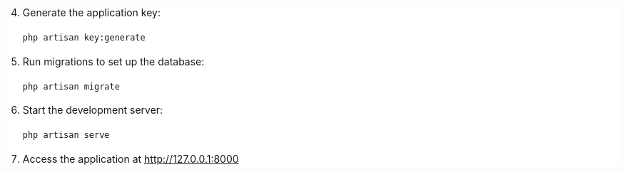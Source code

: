 4. Generate the application key:
   ```bash
   php artisan key:generate
   ```
5. Run migrations to set up the database:
   ```bash
   php artisan migrate
   ```
6. Start the development server:
   ```bash
   php artisan serve
   ```
7. Access the application at http://127.0.0.1:8000
